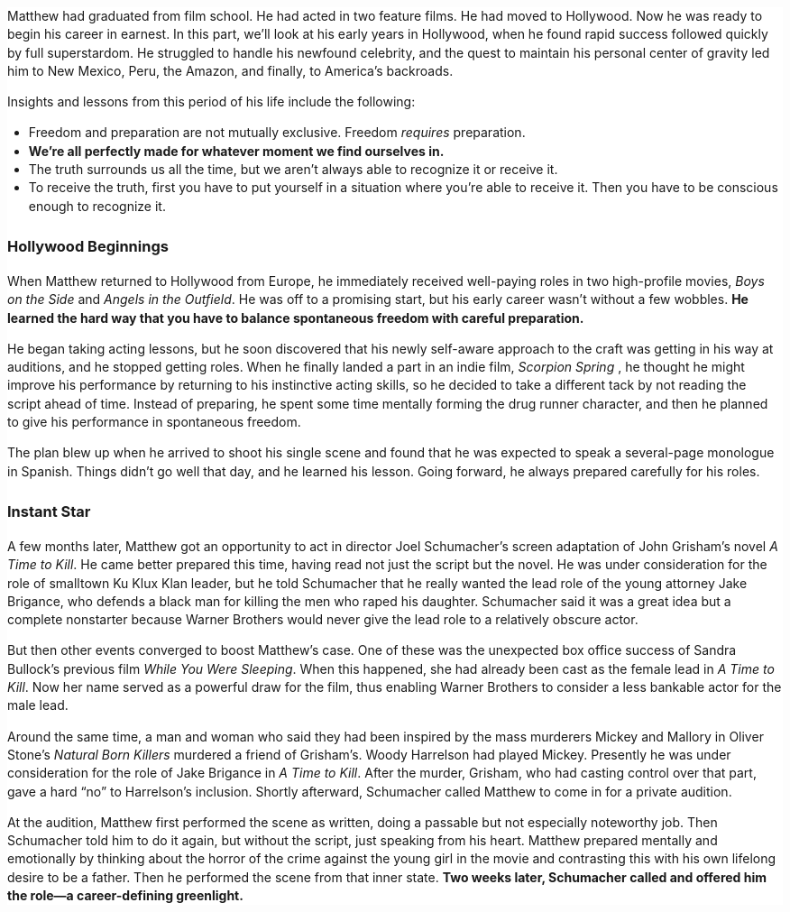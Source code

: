 Matthew had graduated from film school. He had acted in two feature films. He had moved to Hollywood. Now he was ready to begin his career in earnest. In this part, we’ll look at his early years in Hollywood, when he found rapid success followed quickly by full superstardom. He struggled to handle his newfound celebrity, and the quest to maintain his personal center of gravity led him to New Mexico, Peru, the Amazon, and finally, to America’s backroads.

Insights and lessons from this period of his life include the following:

  * Freedom and preparation are not mutually exclusive. Freedom _requires_ preparation.
  * **We’re all perfectly made for whatever moment we find ourselves in.**
  * The truth surrounds us all the time, but we aren’t always able to recognize it or receive it. 
  * To receive the truth, first you have to put yourself in a situation where you’re able to receive it. Then you have to be conscious enough to recognize it. 



### Hollywood Beginnings

When Matthew returned to Hollywood from Europe, he immediately received well-paying roles in two high-profile movies, _Boys on the Side_ and _Angels in the Outfield_. He was off to a promising start, but his early career wasn’t without a few wobbles. **He learned the hard way that you have to balance spontaneous freedom with careful preparation.**

He began taking acting lessons, but he soon discovered that his newly self-aware approach to the craft was getting in his way at auditions, and he stopped getting roles. When he finally landed a part in an indie film, _Scorpion Spring_ , he thought he might improve his performance by returning to his instinctive acting skills, so he decided to take a different tack by not reading the script ahead of time. Instead of preparing, he spent some time mentally forming the drug runner character, and then he planned to give his performance in spontaneous freedom.

The plan blew up when he arrived to shoot his single scene and found that he was expected to speak a several-page monologue in Spanish. Things didn’t go well that day, and he learned his lesson. Going forward, he always prepared carefully for his roles.

### Instant Star

A few months later, Matthew got an opportunity to act in director Joel Schumacher’s screen adaptation of John Grisham’s novel _A Time to Kill_. He came better prepared this time, having read not just the script but the novel. He was under consideration for the role of smalltown Ku Klux Klan leader, but he told Schumacher that he really wanted the lead role of the young attorney Jake Brigance, who defends a black man for killing the men who raped his daughter. Schumacher said it was a great idea but a complete nonstarter because Warner Brothers would never give the lead role to a relatively obscure actor.

But then other events converged to boost Matthew’s case. One of these was the unexpected box office success of Sandra Bullock’s previous film _While You Were Sleeping_. When this happened, she had already been cast as the female lead in _A Time to Kill_. Now her name served as a powerful draw for the film, thus enabling Warner Brothers to consider a less bankable actor for the male lead.

Around the same time, a man and woman who said they had been inspired by the mass murderers Mickey and Mallory in Oliver Stone’s _Natural Born Killers_ murdered a friend of Grisham’s. Woody Harrelson had played Mickey. Presently he was under consideration for the role of Jake Brigance in _A Time to Kill_. After the murder, Grisham, who had casting control over that part, gave a hard “no” to Harrelson’s inclusion. Shortly afterward, Schumacher called Matthew to come in for a private audition.

At the audition, Matthew first performed the scene as written, doing a passable but not especially noteworthy job. Then Schumacher told him to do it again, but without the script, just speaking from his heart. Matthew prepared mentally and emotionally by thinking about the horror of the crime against the young girl in the movie and contrasting this with his own lifelong desire to be a father. Then he performed the scene from that inner state. **Two weeks later, Schumacher called and offered him the role—a career-defining greenlight.**
